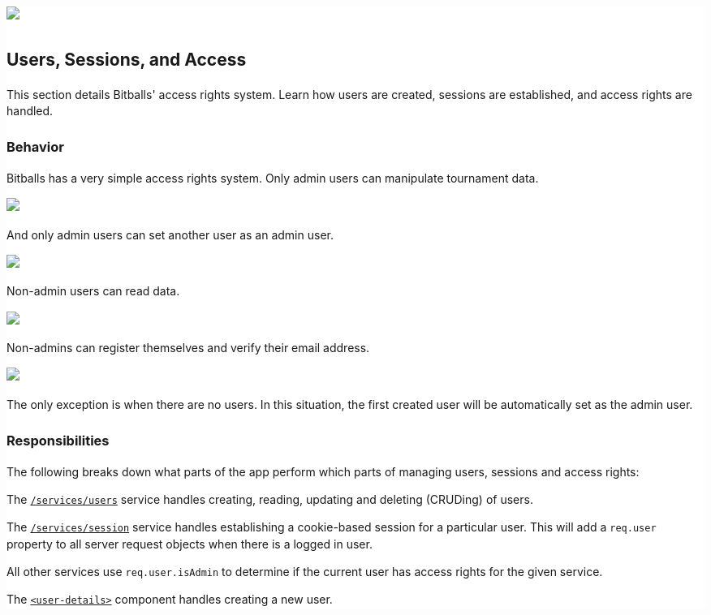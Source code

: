   </div>
  <div class="col-sm-6">
    <a href="http://donejs.github.io/bitballs/docs/bitballs%7Ccomponents%7Cuser%7Clist.html">
        <img class="img-responsive" src="static/img/bitballs/map-userlist.png" srcset="static/img/bitballs/map-userlist.png 1x, static/img/bitballs/map-userlist-2x.png 2x">
    </a>
  </div>
</div>

## Users, Sessions, and Access

This section details Bitballs' access rights system. Learn
how users are created, sessions are established, and access
rights are handled.

### Behavior

Bitballs has a very simple access rights system.  Only
admin users can manipulate tournament data.

<img src="static/img/bitballs/new-game.png" srcset="static/img/bitballs/new-game.png 1x, static/img/bitballs/new-game-2x.png 2x">

And only admin users can set another user as an admin user.

<img src="static/img/bitballs/admin-view.png">

Non-admin users can read data.

<img src="static/img/bitballs/nonadmin-games.png" srcset="static/img/bitballs/nonadmin-games.png 1x, static/img/bitballs/nonadmin-games-2x.png 2x">

Non-admins can register themselves and verify their email address.

<img src="static/img/bitballs/register.png" srcset="static/img/bitballs/register.png 1x, static/img/bitballs/register-2x.png 2x">

The only exception is when there are no users.  In this situation,
the first created user will be automatically set as the admin user.

### Responsibilities

The following breaks down what parts of the app perform which parts
of managing users, sessions and access rights:

The [`/services/users`](http://donejs.github.io/bitballs/docs/services%7Cusers.html) service handles creating, reading, updating and deleting (CRUDing)
of users.

The [`/services/session`](http://donejs.github.io/bitballs/docs/services%7Csession.html) service handles establishing a cookie-based session
for a particular user. This will add a `req.user` property to all
server request objects when there is a logged in user.

All other services use `req.user.isAdmin` to determine if the current user has
access rights for the given service.

The [`<user-details>`](http://donejs.github.io/bitballs/docs/bitballs%7Ccomponents%7Cuser%7Cdetails.html) component handles creating a
new user.
